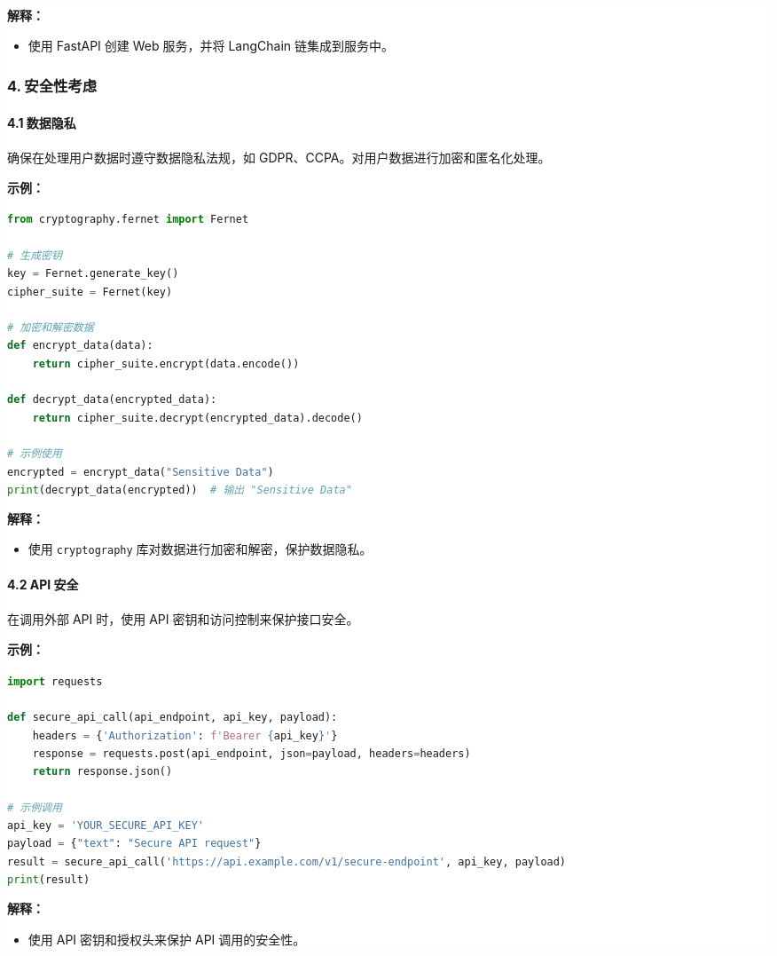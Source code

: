 **解释：**
- 使用 FastAPI 创建 Web 服务，并将 LangChain 链集成到服务中。

### 4. 安全性考虑

#### 4.1 数据隐私

确保在处理用户数据时遵守数据隐私法规，如 GDPR、CCPA。对用户数据进行加密和匿名化处理。

**示例：**

```python
from cryptography.fernet import Fernet

# 生成密钥
key = Fernet.generate_key()
cipher_suite = Fernet(key)

# 加密和解密数据
def encrypt_data(data):
    return cipher_suite.encrypt(data.encode())

def decrypt_data(encrypted_data):
    return cipher_suite.decrypt(encrypted_data).decode()

# 示例使用
encrypted = encrypt_data("Sensitive Data")
print(decrypt_data(encrypted))  # 输出 "Sensitive Data"
```

**解释：**
- 使用 `cryptography` 库对数据进行加密和解密，保护数据隐私。

#### 4.2 API 安全

在调用外部 API 时，使用 API 密钥和访问控制来保护接口安全。

**示例：**

```python
import requests

def secure_api_call(api_endpoint, api_key, payload):
    headers = {'Authorization': f'Bearer {api_key}'}
    response = requests.post(api_endpoint, json=payload, headers=headers)
    return response.json()

# 示例调用
api_key = 'YOUR_SECURE_API_KEY'
payload = {"text": "Secure API request"}
result = secure_api_call('https://api.example.com/v1/secure-endpoint', api_key, payload)
print(result)
```

**解释：**
- 使用 API 密钥和授权头来保护 API 调用的安全性。
